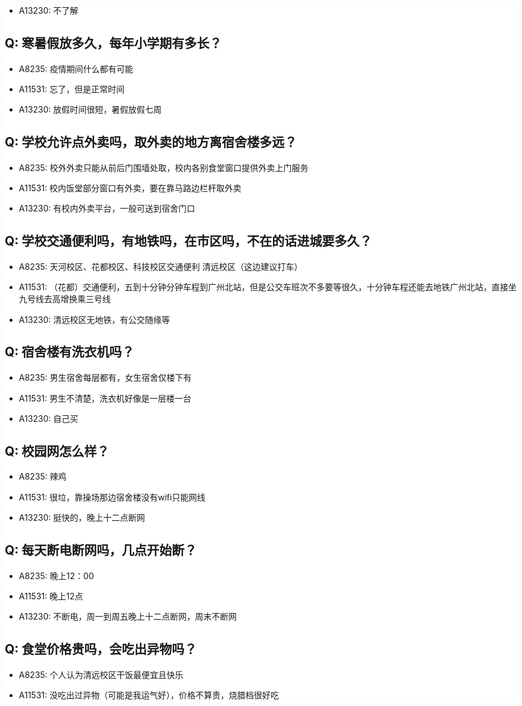- A13230: 不了解

## Q: 寒暑假放多久，每年小学期有多长？

- A8235: 疫情期间什么都有可能

- A11531: 忘了，但是正常时间

- A13230: 放假时间很短，暑假放假七周

## Q: 学校允许点外卖吗，取外卖的地方离宿舍楼多远？

- A8235: 校外外卖只能从前后门围墙处取，校内各别食堂窗口提供外卖上门服务

- A11531: 校内饭堂部分窗口有外卖，要在靠马路边栏杆取外卖

- A13230: 有校内外卖平台，一般可送到宿舍门口

## Q: 学校交通便利吗，有地铁吗，在市区吗，不在的话进城要多久？

- A8235: 天河校区、花都校区、科技校区交通便利
清远校区（这边建议打车）

- A11531: （花都）交通便利，五到十分钟分钟车程到广州北站，但是公交车班次不多要等很久，十分钟车程还能去地铁广州北站，直接坐九号线去高增换乘三号线

- A13230: 清远校区无地铁，有公交随缘等

## Q: 宿舍楼有洗衣机吗？

- A8235: 男生宿舍每层都有，女生宿舍仅楼下有

- A11531: 男生不清楚，洗衣机好像是一层楼一台

- A13230: 自己买

## Q: 校园网怎么样？

- A8235: 辣鸡

- A11531: 很垃，靠操场那边宿舍楼没有wifi只能网线

- A13230: 挺快的，晚上十二点断网

## Q: 每天断电断网吗，几点开始断？

- A8235: 晚上12：00

- A11531: 晚上12点

- A13230: 不断电，周一到周五晚上十二点断网，周末不断网

## Q: 食堂价格贵吗，会吃出异物吗？

- A8235: 个人认为清远校区干饭最便宜且快乐

- A11531: 没吃出过异物（可能是我运气好），价格不算贵，烧腊档很好吃
